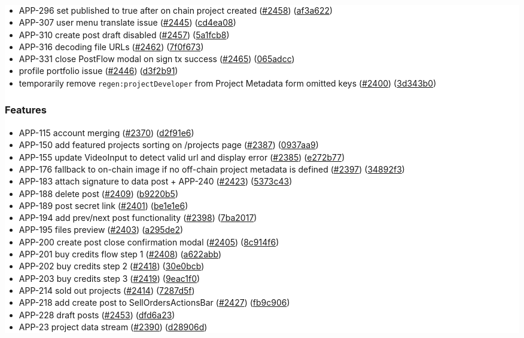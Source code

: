 - APP-296 set published to true after on chain project created ([#2458](https://github.com/regen-network/regen-web/issues/2458)) ([af3a622](https://github.com/regen-network/regen-web/commit/af3a6223cf3f5e0e4e1f4006d4ba51ab34142af8))
- APP-307 user menu translate issue ([#2445](https://github.com/regen-network/regen-web/issues/2445)) ([cd4ea08](https://github.com/regen-network/regen-web/commit/cd4ea082aee93e03c59fe1f6628f805bb5556f53))
- APP-310 create post draft disabled ([#2457](https://github.com/regen-network/regen-web/issues/2457)) ([5a1fcb8](https://github.com/regen-network/regen-web/commit/5a1fcb83450b14f7dc9ee462c40f1f08455e66a9))
- APP-316 decoding file URLs ([#2462](https://github.com/regen-network/regen-web/issues/2462)) ([7f0f673](https://github.com/regen-network/regen-web/commit/7f0f6739e0933ad7121c07246de8c5748d3dc16e))
- APP-331 close PostFlow modal on sign tx success ([#2465](https://github.com/regen-network/regen-web/issues/2465)) ([065adcc](https://github.com/regen-network/regen-web/commit/065adccf93f35bb8c88417fe19f3eaf5d1838ca6))
- profile portfolio issue ([#2446](https://github.com/regen-network/regen-web/issues/2446)) ([d3f2b91](https://github.com/regen-network/regen-web/commit/d3f2b9192f4b1c6a8373ce3419f03c326c700feb))
- temporarily remove `regen:projectDeveloper` from Project Metadata form omitted keys ([#2400](https://github.com/regen-network/regen-web/issues/2400)) ([3d343b0](https://github.com/regen-network/regen-web/commit/3d343b0732061f1eab8fcba30d3c8f3875b4b6c6))

### Features

- APP-115 account merging ([#2370](https://github.com/regen-network/regen-web/issues/2370)) ([d2f91e6](https://github.com/regen-network/regen-web/commit/d2f91e603a6ca361a5a2d92aff3719b0ee17f092))
- APP-150 add featured projects sorting on /projects page ([#2387](https://github.com/regen-network/regen-web/issues/2387)) ([0937aa9](https://github.com/regen-network/regen-web/commit/0937aa96d2b27dd29c1939b23b930eb6537c7c1d))
- APP-155 update VideoInput to detect valid url and display error ([#2385](https://github.com/regen-network/regen-web/issues/2385)) ([e272b77](https://github.com/regen-network/regen-web/commit/e272b77a09f5c7ec04feacb0b18da7e4f2a416b3))
- APP-176 fallback to on-chain image if no off-chain project metadata is defined ([#2397](https://github.com/regen-network/regen-web/issues/2397)) ([34892f3](https://github.com/regen-network/regen-web/commit/34892f3ec617da91dbef82c36fdfb4df74a6c8e9))
- APP-183 attach signature to data post + APP-240 ([#2423](https://github.com/regen-network/regen-web/issues/2423)) ([5373c43](https://github.com/regen-network/regen-web/commit/5373c4319ac8bfe7e87c88783a8a4492278a1c72))
- APP-188 delete post ([#2409](https://github.com/regen-network/regen-web/issues/2409)) ([b9220b5](https://github.com/regen-network/regen-web/commit/b9220b5ed159a3d667337b36d082cf5ecae43e7f))
- APP-189 post secret link ([#2401](https://github.com/regen-network/regen-web/issues/2401)) ([be1e1e6](https://github.com/regen-network/regen-web/commit/be1e1e69b1912ca7717bbdc7c72483c5ac5e0b0e))
- APP-194 add prev/next post functionality ([#2398](https://github.com/regen-network/regen-web/issues/2398)) ([7ba2017](https://github.com/regen-network/regen-web/commit/7ba2017786251aca5f6e19018e517c97b82182f3))
- APP-195 files preview ([#2403](https://github.com/regen-network/regen-web/issues/2403)) ([a295de2](https://github.com/regen-network/regen-web/commit/a295de25be2d39cfe9809895aa5008e3f6ac0410))
- APP-200 create post close confirmation modal ([#2405](https://github.com/regen-network/regen-web/issues/2405)) ([8c914f6](https://github.com/regen-network/regen-web/commit/8c914f6a1958d8b5a22726df1805375a2594db22))
- APP-201 buy credits flow step 1 ([#2408](https://github.com/regen-network/regen-web/issues/2408)) ([a622abb](https://github.com/regen-network/regen-web/commit/a622abb5e2329869490bf8714dc93991f4d8d404))
- APP-202 buy credits step 2 ([#2418](https://github.com/regen-network/regen-web/issues/2418)) ([30e0bcb](https://github.com/regen-network/regen-web/commit/30e0bcb7e629ced57b301b9d51e4723015b7fafd))
- APP-203 buy credits step 3 ([#2419](https://github.com/regen-network/regen-web/issues/2419)) ([9eac1f0](https://github.com/regen-network/regen-web/commit/9eac1f0f6963f94c8d6b822fb4e49acb3a4b787a))
- APP-214 sold out projects ([#2414](https://github.com/regen-network/regen-web/issues/2414)) ([7287d5f](https://github.com/regen-network/regen-web/commit/7287d5f58682578dbcb0341063ed3a9702e2c370))
- APP-218 add create post to SellOrdersActionsBar ([#2427](https://github.com/regen-network/regen-web/issues/2427)) ([fb9c906](https://github.com/regen-network/regen-web/commit/fb9c906d84adb5e96293042e1238a51dd5cc12d9))
- APP-228 draft posts ([#2453](https://github.com/regen-network/regen-web/issues/2453)) ([dfd6a23](https://github.com/regen-network/regen-web/commit/dfd6a232494282ff1932b0bc8640d25e820ebafb))
- APP-23 project data stream ([#2390](https://github.com/regen-network/regen-web/issues/2390)) ([d28906d](https://github.com/regen-network/regen-web/commit/d28906de6f57befbcc16f5e1a4c545ecaffacae8))